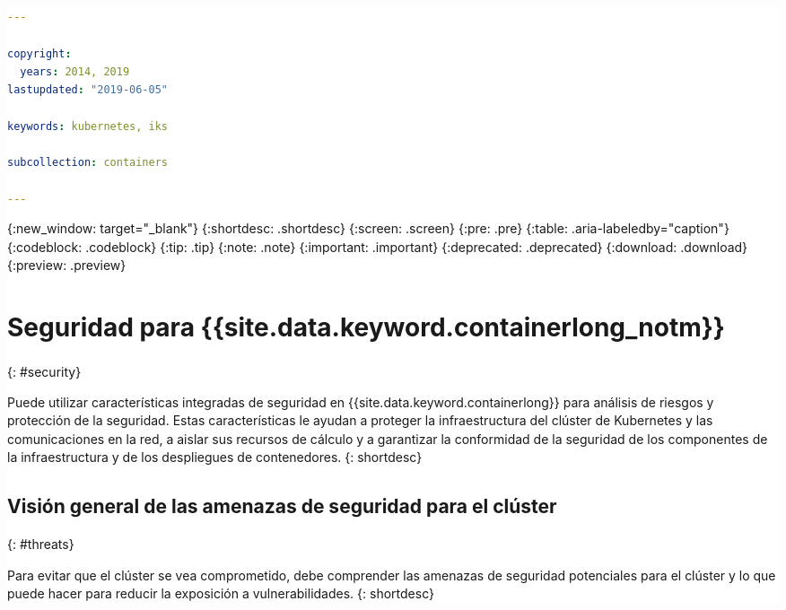 ```yaml
---

copyright:
  years: 2014, 2019
lastupdated: "2019-06-05"

keywords: kubernetes, iks

subcollection: containers

---
```


{:new_window: target="_blank"}
{:shortdesc: .shortdesc}
{:screen: .screen}
{:pre: .pre}
{:table: .aria-labeledby="caption"}
{:codeblock: .codeblock}
{:tip: .tip}
{:note: .note}
{:important: .important}
{:deprecated: .deprecated}
{:download: .download}
{:preview: .preview}


# Seguridad para {{site.data.keyword.containerlong_notm}}
{: #security}

Puede utilizar características integradas de seguridad en {{site.data.keyword.containerlong}} para análisis de riesgos y protección de la seguridad. Estas características le ayudan a proteger la infraestructura del clúster de Kubernetes y las comunicaciones en la red, a aislar sus recursos de cálculo y a garantizar la conformidad de la seguridad de los componentes de la infraestructura y de los despliegues de contenedores.
{: shortdesc}

## Visión general de las amenazas de seguridad para el clúster
{: #threats}

Para evitar que el clúster se vea comprometido, debe comprender las amenazas de seguridad potenciales para el clúster y lo que puede hacer para reducir la exposición a vulnerabilidades.
{: shortdesc}
